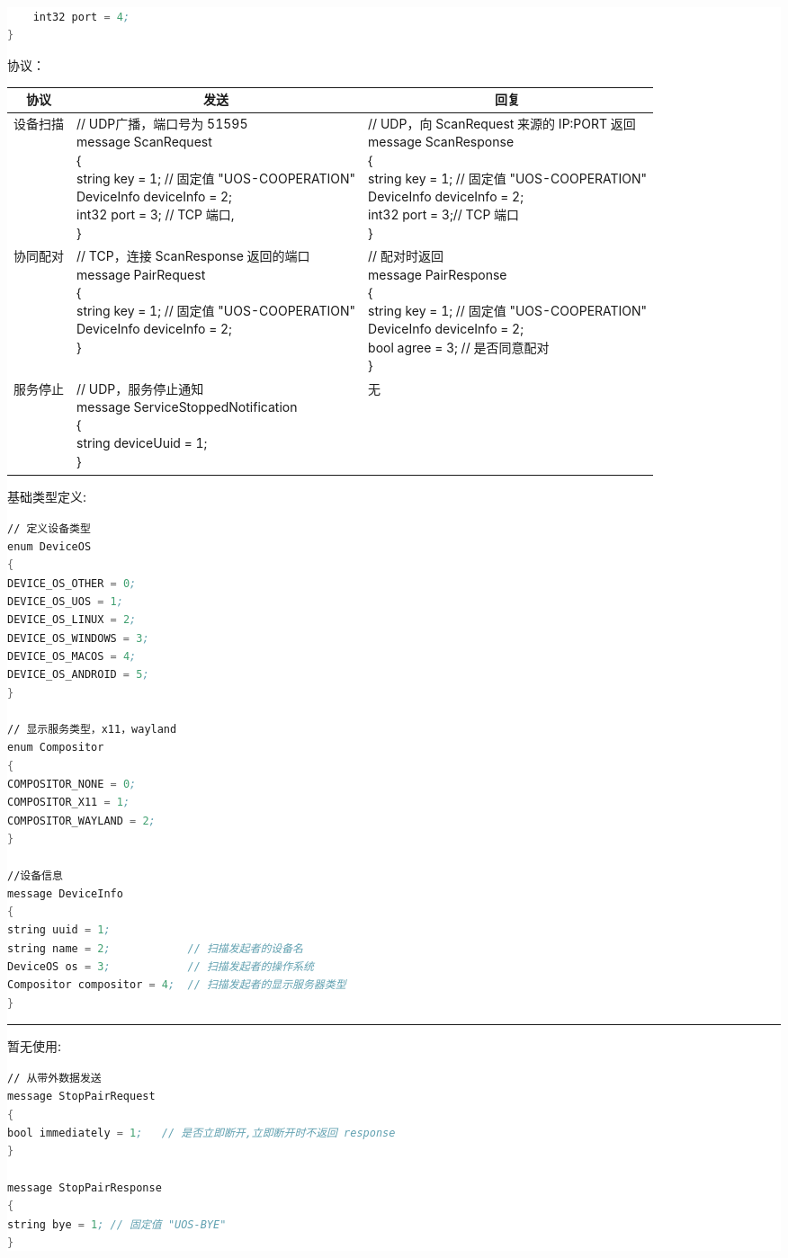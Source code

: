 ```asm
    int32 port = 4;
}
```
协议：

| 协议   | 发送  | 回复                                                                                                                                                                          |
|------|-----|-----------------------------------------------------------------------------------------------------------------------------------------------------------------------------
| 设备扫描 | // UDP广播，端口号为 51595<br>message ScanRequest<br>{<br>string key = 1; // 固定值 "UOS-COOPERATION"<br>DeviceInfo deviceInfo = 2;<br>int32 port = 3; // TCP 端口,<br>}<br> | // UDP，向 ScanRequest 来源的 IP:PORT 返回<br>message ScanResponse<br>{<br>string key = 1; // 固定值 "UOS-COOPERATION"<br>DeviceInfo deviceInfo = 2;<br>int32 port = 3;// TCP 端口<br>} 
| 协同配对 |// TCP，连接 ScanResponse 返回的端口<br>message PairRequest<br>{<br>string key = 1; // 固定值 "UOS-COOPERATION"<br>DeviceInfo deviceInfo = 2;<br>}| // 配对时返回<br>message PairResponse<br>{<br>string key = 1; // 固定值 "UOS-COOPERATION"<br>DeviceInfo deviceInfo = 2;<br>bool agree = 3; // 是否同意配对<br>}                           
| 服务停止 |// UDP，服务停止通知<br>message ServiceStoppedNotification<br>{<br>string deviceUuid = 1;<br>}| 无                                                                                                                                                                           |

 基础类型定义:
```asm
// 定义设备类型
enum DeviceOS
{
DEVICE_OS_OTHER = 0;
DEVICE_OS_UOS = 1;
DEVICE_OS_LINUX = 2;
DEVICE_OS_WINDOWS = 3;
DEVICE_OS_MACOS = 4;
DEVICE_OS_ANDROID = 5;
}

// 显示服务类型，x11，wayland
enum Compositor
{
COMPOSITOR_NONE = 0;
COMPOSITOR_X11 = 1;
COMPOSITOR_WAYLAND = 2;
}

//设备信息
message DeviceInfo
{
string uuid = 1;
string name = 2;            // 扫描发起者的设备名
DeviceOS os = 3;            // 扫描发起者的操作系统
Compositor compositor = 4;  // 扫描发起者的显示服务器类型
}
```
--- 
暂无使用:
```asm
// 从带外数据发送
message StopPairRequest
{
bool immediately = 1;   // 是否立即断开,立即断开时不返回 response
}

message StopPairResponse
{
string bye = 1; // 固定值 "UOS-BYE"
}
```
